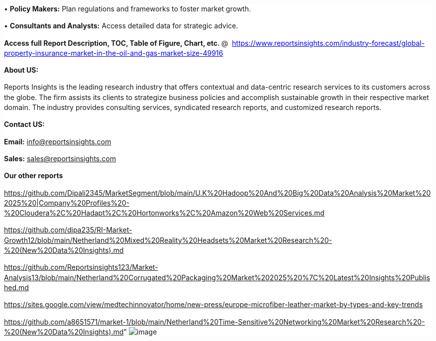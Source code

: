 • <strong>Policy Makers:</strong> Plan regulations and frameworks to foster market growth.

• <strong>Consultants and Analysts:</strong> Access detailed data for strategic advice.
</ul>
<strong>Access full Report Description, TOC, Table of Figure, Chart, etc. </strong>@  <a href=https://www.reportsinsights.com/industry-forecast/global-property-insurance-market-in-the-oil-and-gas-market-size-49916 style=color:#0000ff;>https://www.reportsinsights.com/industry-forecast/global-property-insurance-market-in-the-oil-and-gas-market-size-49916</a></font>

<strong><strong>About US</strong>:</strong>

Reports Insights is the leading research industry that offers contextual and data-centric research services to its customers across the globe. The firm assists its clients to strategize business policies and accomplish sustainable growth in their respective market domain. The industry provides consulting services, syndicated research reports, and customized research reports.

<strong>Contact US:</strong>

<p class=""""><b>Email:</b> <a href=mailto:info@reportsinsights.com>info@reportsinsights.com</a></p>
<p class=""""><b>Sales:</b> <a href=mailto:sales@reportsinsights.com>sales@reportsinsights.com</a></p>

<strong>Our other reports</strong>

<a href=https://github.com/Dipali2345/MarketSegment/blob/main/U.K%20Hadoop%20And%20Big%20Data%20Analysis%20Market%202025%20|Company%20Profiles%20-%20Cloudera%2C%20Hadapt%2C%20Hortonworks%2C%20Amazon%20Web%20Services.md>https://github.com/Dipali2345/MarketSegment/blob/main/U.K%20Hadoop%20And%20Big%20Data%20Analysis%20Market%202025%20|Company%20Profiles%20-%20Cloudera%2C%20Hadapt%2C%20Hortonworks%2C%20Amazon%20Web%20Services.md</a>

<a href=https://github.com/dipa235/RI-Market-Growth12/blob/main/Netherland%20Mixed%20Reality%20Headsets%20Market%20Research%20-%20(New%20Data%20Insights).md>https://github.com/dipa235/RI-Market-Growth12/blob/main/Netherland%20Mixed%20Reality%20Headsets%20Market%20Research%20-%20(New%20Data%20Insights).md</a>

<a href=https://github.com/Reportsinsights123/Market-Analysis13/blob/main/Netherland%20Corrugated%20Packaging%20Market%202025%20%7C%20Latest%20Insights%20Published.md>https://github.com/Reportsinsights123/Market-Analysis13/blob/main/Netherland%20Corrugated%20Packaging%20Market%202025%20%7C%20Latest%20Insights%20Published.md</a>

<a href=https://sites.google.com/view/medtechinnovator/home/new-press/europe-microfiber-leather-market-by-types-and-key-trends>https://sites.google.com/view/medtechinnovator/home/new-press/europe-microfiber-leather-market-by-types-and-key-trends</a>

<a href=https://github.com/a8651571/market-1/blob/main/Netherland%20Time-Sensitive%20Networking%20Market%20Research%20-%20(New%20Data%20Insights).md>https://github.com/a8651571/market-1/blob/main/Netherland%20Time-Sensitive%20Networking%20Market%20Research%20-%20(New%20Data%20Insights).md</a>"
![image](https://github.com/user-attachments/assets/965d7462-17ef-4c6d-bb3f-c7877d5e5507)
